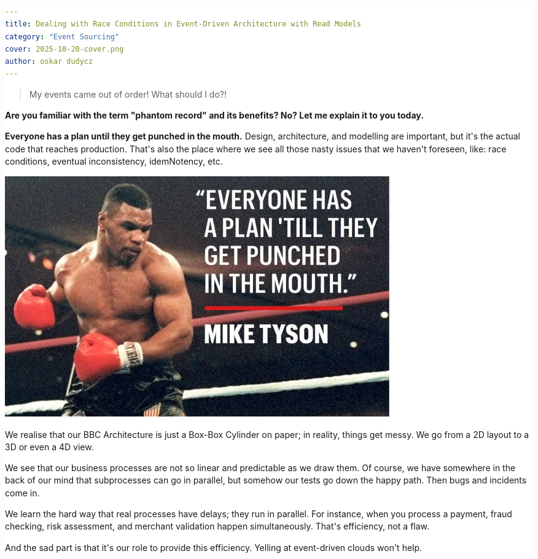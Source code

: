 ```yaml
---
title: Dealing with Race Conditions in Event-Driven Architecture with Read Models
category: "Event Sourcing"
cover: 2025-10-20-cover.png
author: oskar dudycz
---
```


> My events came out of order! What should I do?!

**Are you familiar with the term "phantom record" and its benefits? No? Let me explain it to you today.**

**Everyone has a plan until they get punched in the mouth.** Design, architecture, and modelling are important, but it's the actual code that reaches production. That's also the place where we see all those nasty issues that we haven't foreseen, like: race conditions, eventual inconsistency, idemNotency, etc.

![](tyson.png)

We realise that our BBC Architecture is just a Box-Box Cylinder on paper; in reality, things get messy. We go from a 2D layout to a 3D or even a 4D view. 

We see that our business processes are not so linear and predictable as we draw them. Of course, we have somewhere in the back of our mind that subprocesses can go in parallel, but somehow our tests go down the happy path. Then bugs and incidents come in.

We learn the hard way that real processes have delays; they run in parallel. For instance, when you process a payment, fraud checking, risk assessment, and merchant validation happen simultaneously. That's efficiency, not a flaw. 

And the sad part is that it's our role to provide this efficiency. Yelling at event-driven clouds won't help.
